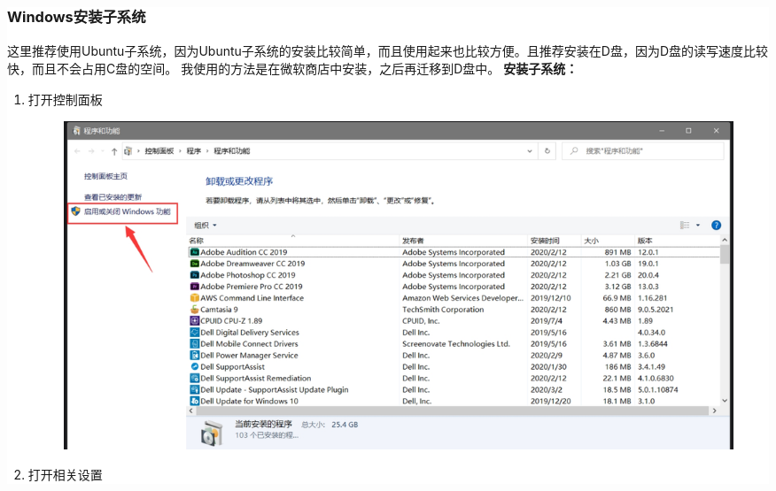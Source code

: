 ### Windows安装子系统

这里推荐使用Ubuntu子系统，因为Ubuntu子系统的安装比较简单，而且使用起来也比较方便。且推荐安装在D盘，因为D盘的读写速度比较快，而且不会占用C盘的空间。 我使用的方法是在微软商店中安装，之后再迁移到D盘中。 **安装子系统：**

1.  打开控制面板

    <figure><img src="../.gitbook/assets/控制面板20231123141357.png" alt=""><figcaption></figcaption></figure>
2.  打开相关设置
